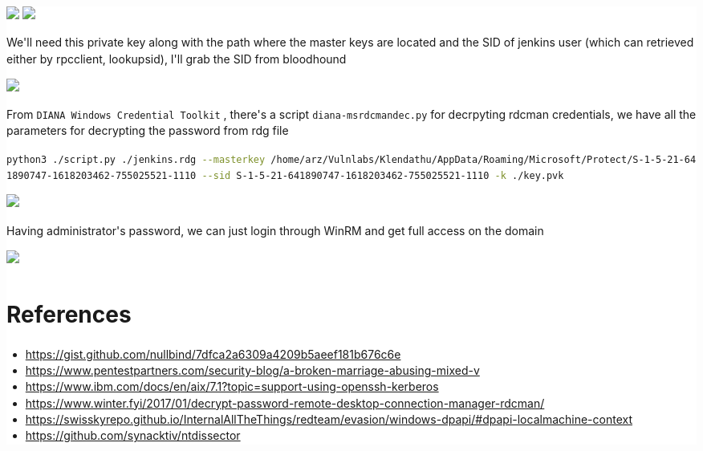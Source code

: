 <img src="https://i.imgur.com/mEHC7LF.png"/>

<img src="https://i.imgur.com/sizvLqd.png"/>

We'll need this private key along with the path where the master keys are located and the SID of jenkins user (which can retrieved either by rpcclient, lookupsid), I'll grab the SID from bloodhound

<img src="https://i.imgur.com/fccBQKx.png"/>

From `DIANA Windows Credential Toolkit` , there's a script `diana-msrdcmandec.py` for decrpyting rdcman credentials, we have all the parameters for decrypting the password from rdg file

```bash
python3 ./script.py ./jenkins.rdg --masterkey /home/arz/Vulnlabs/Klendathu/AppData/Roaming/Microsoft/Protect/S-1-5-21-641890747-1618203462-755025521-1110 --sid S-1-5-21-641890747-1618203462-755025521-1110 -k ./key.pvk
```

<img src="https://i.imgur.com/nqC61Vd.png"/>

Having administrator's password, we can just login through WinRM and get full access on the domain

<img src="https://i.imgur.com/OOPbIgc.png"/>

# References

- https://gist.github.com/nullbind/7dfca2a6309a4209b5aeef181b676c6e
- https://www.pentestpartners.com/security-blog/a-broken-marriage-abusing-mixed-v
- https://www.ibm.com/docs/en/aix/7.1?topic=support-using-openssh-kerberos
- https://www.winter.fyi/2017/01/decrypt-password-remote-desktop-connection-manager-rdcman/
- https://swisskyrepo.github.io/InternalAllTheThings/redteam/evasion/windows-dpapi/#dpapi-localmachine-context
- https://github.com/synacktiv/ntdissector
